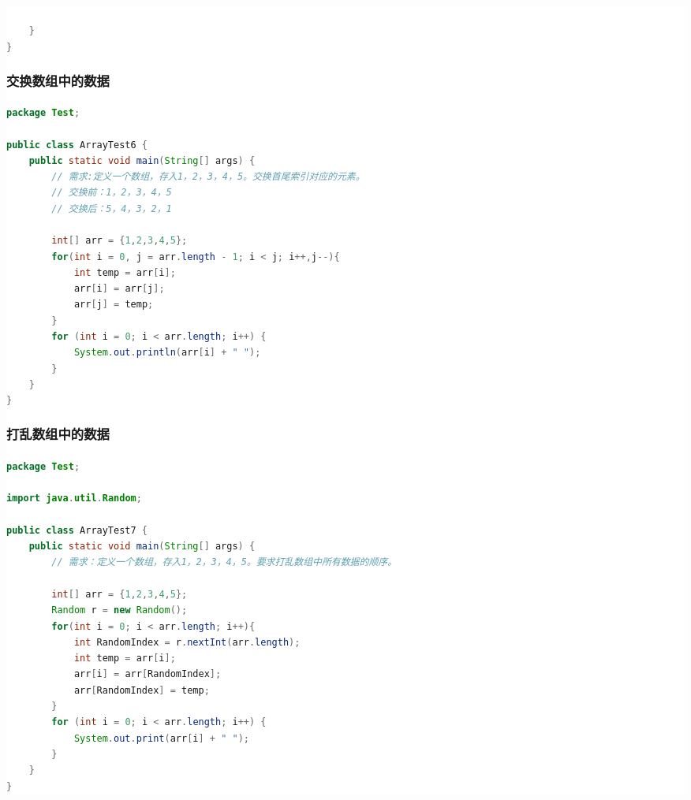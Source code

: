 ```JAVA

    }
}
```



### 交换数组中的数据

```JAVA
package Test;

public class ArrayTest6 {
    public static void main(String[] args) {
        // 需求:定义一个数组，存入1，2，3，4，5。交换首尾索引对应的元素。
        // 交换前：1，2，3，4，5
        // 交换后：5，4，3，2，1

        int[] arr = {1,2,3,4,5};
        for(int i = 0, j = arr.length - 1; i < j; i++,j--){
            int temp = arr[i];
            arr[i] = arr[j];
            arr[j] = temp;
        }
        for (int i = 0; i < arr.length; i++) {
            System.out.println(arr[i] + " ");
        }
    }
}
```



### 打乱数组中的数据

```JAVA
package Test;

import java.util.Random;

public class ArrayTest7 {
    public static void main(String[] args) {
        // 需求：定义一个数组，存入1，2，3，4，5。要求打乱数组中所有数据的顺序。

        int[] arr = {1,2,3,4,5};
        Random r = new Random();
        for(int i = 0; i < arr.length; i++){
            int RandomIndex = r.nextInt(arr.length);
            int temp = arr[i];
            arr[i] = arr[RandomIndex];
            arr[RandomIndex] = temp;
        }
        for (int i = 0; i < arr.length; i++) {
            System.out.print(arr[i] + " ");
        }
    }
}
```

